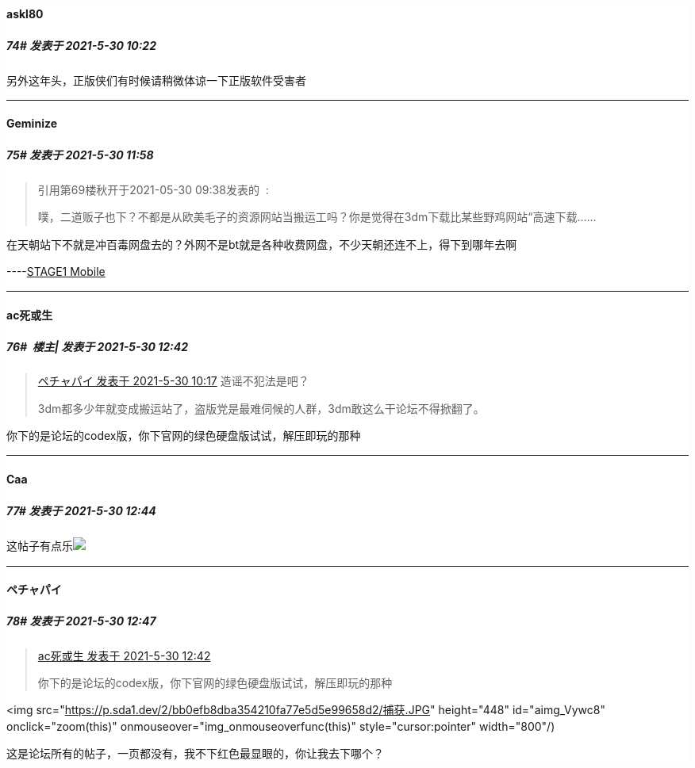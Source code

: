 ####  askl80  
##### 74#       发表于 2021-5-30 10:22


另外这年头，正版侠们有时候请稍微体谅一下正版软件受害者


*****

####  Geminize  
##### 75#       发表于 2021-5-30 11:58


<blockquote>引用第69楼秋开于2021-05-30 09:38发表的  :

噗，二道贩子也下？不都是从欧美毛子的资源网站当搬运工吗？你是觉得在3dm下载比某些野鸡网站“高速下载......</blockquote>
在天朝站下不就是冲百毒网盘去的？外网不是bt就是各种收费网盘，不少天朝还连不上，得下到哪年去啊


----[STAGE1 Mobile](http://bbs.saraba1st.com/?1.0)


*****

####  ac死或生  
##### 76#         楼主| 发表于 2021-5-30 12:42


<blockquote><a href="httphttps://bbs.saraba1st.com/2b/forum.php?mod=redirect&amp;goto=findpost&amp;pid=51418575&amp;ptid=2006813" target="_blank">ペチャパイ 发表于 2021-5-30 10:17</a>
造谣不犯法是吧？

3dm都多少年就变成搬运站了，盗版党是最难伺候的人群，3dm敢这么干论坛不得掀翻了。</blockquote>
你下的是论坛的codex版，你下官网的绿色硬盘版试试，解压即玩的那种


*****

####  Caa  
##### 77#       发表于 2021-5-30 12:44


这帖子有点乐<img src="https://static.saraba1st.com/image/smiley/face2017/037.png" referrerpolicy="no-referrer">


*****

####  ペチャパイ  
##### 78#       发表于 2021-5-30 12:47


<blockquote><a href="httphttps://bbs.saraba1st.com/2b/forum.php?mod=redirect&amp;goto=findpost&amp;pid=51420009&amp;ptid=2006813" target="_blank">ac死或生 发表于 2021-5-30 12:42</a>

你下的是论坛的codex版，你下官网的绿色硬盘版试试，解压即玩的那种</blockquote>
<img src="https://p.sda1.dev/2/bb0efb8dba354210fa77e5d5e99658d2/捕获.JPG" height="448" id="aimg_Vywc8" onclick="zoom(this)" onmouseover="img_onmouseoverfunc(this)" style="cursor:pointer" width="800"/)

这是论坛所有的帖子，一页都没有，我不下红色最显眼的，你让我去下哪个？
